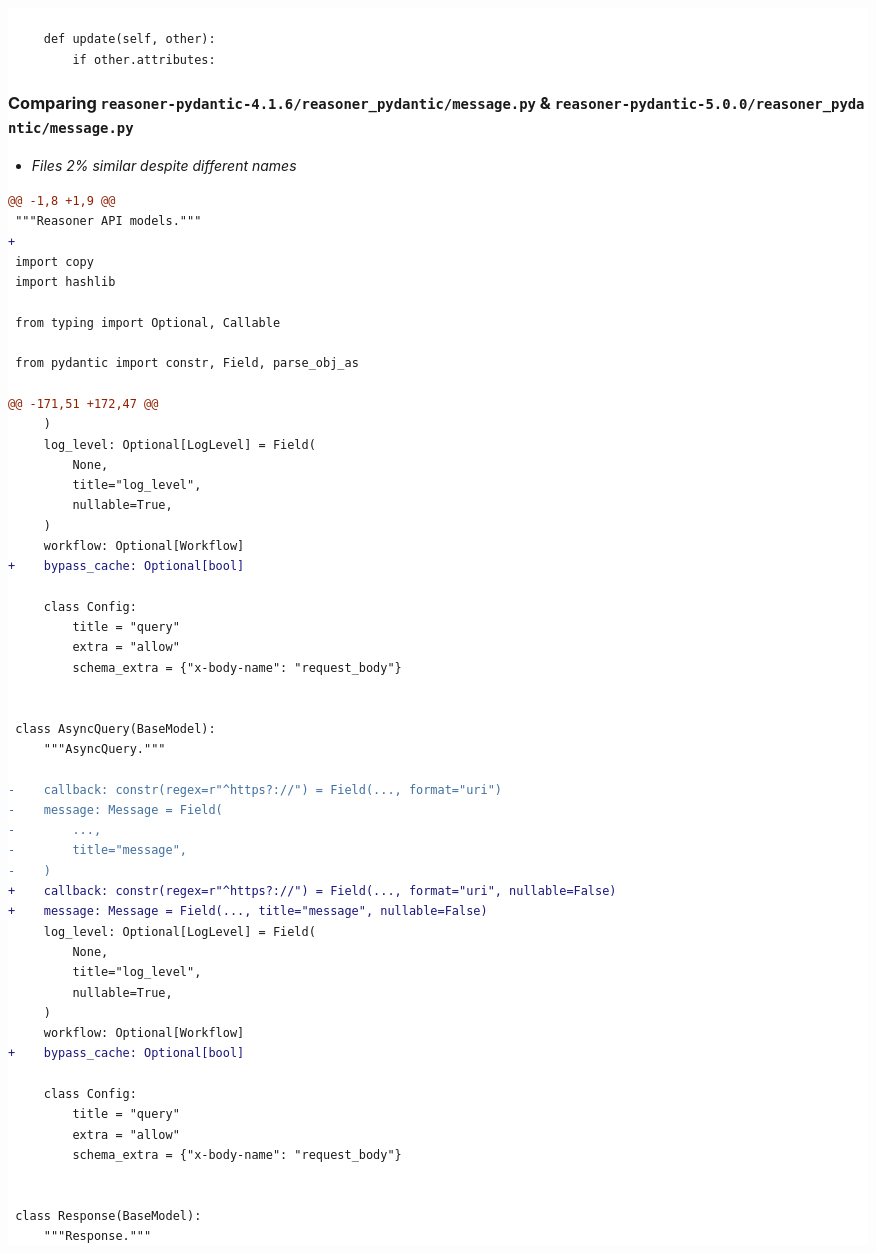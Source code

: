 ```diff
 
     def update(self, other):
         if other.attributes:
```

### Comparing `reasoner-pydantic-4.1.6/reasoner_pydantic/message.py` & `reasoner-pydantic-5.0.0/reasoner_pydantic/message.py`

 * *Files 2% similar despite different names*

```diff
@@ -1,8 +1,9 @@
 """Reasoner API models."""
+
 import copy
 import hashlib
 
 from typing import Optional, Callable
 
 from pydantic import constr, Field, parse_obj_as
 
@@ -171,51 +172,47 @@
     )
     log_level: Optional[LogLevel] = Field(
         None,
         title="log_level",
         nullable=True,
     )
     workflow: Optional[Workflow]
+    bypass_cache: Optional[bool]
 
     class Config:
         title = "query"
         extra = "allow"
         schema_extra = {"x-body-name": "request_body"}
 
 
 class AsyncQuery(BaseModel):
     """AsyncQuery."""
 
-    callback: constr(regex=r"^https?://") = Field(..., format="uri")
-    message: Message = Field(
-        ...,
-        title="message",
-    )
+    callback: constr(regex=r"^https?://") = Field(..., format="uri", nullable=False)
+    message: Message = Field(..., title="message", nullable=False)
     log_level: Optional[LogLevel] = Field(
         None,
         title="log_level",
         nullable=True,
     )
     workflow: Optional[Workflow]
+    bypass_cache: Optional[bool]
 
     class Config:
         title = "query"
         extra = "allow"
         schema_extra = {"x-body-name": "request_body"}
 
 
 class Response(BaseModel):
     """Response."""
```